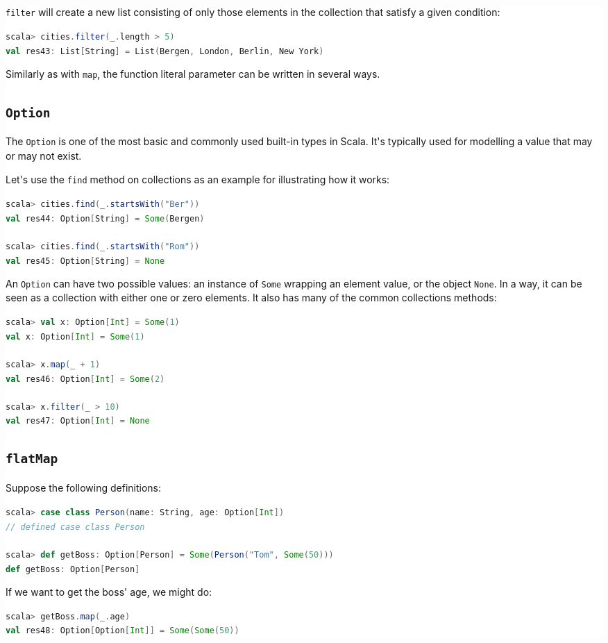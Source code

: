 `filter` will create a new list consisting of only those elements in the collection that satisfy a given condition:

```scala
scala> cities.filter(_.length > 5)
val res43: List[String] = List(Bergen, London, Berlin, New York)
```

Similarly as with `map`, the function literal parameter can be written in several ways.

## `Option`

The `Option` is one of the most basic and commonly used built-in types in Scala. It's typically used for modelling a value that may or may not exist.

Let's use the `find` method on collections as an example for illustrating how it works:

```scala
scala> cities.find(_.startsWith("Ber"))
val res44: Option[String] = Some(Bergen)

scala> cities.find(_.startsWith("Rom"))
val res45: Option[String] = None
```

An `Option` can have two possible values: an instance of `Some` wrapping an element value, or the object `None`. In a way, it can be seen as a collection with either one or zero elements. It also has many of the common collections methods:

```scala
scala> val x: Option[Int] = Some(1)
val x: Option[Int] = Some(1)

scala> x.map(_ + 1)
val res46: Option[Int] = Some(2)

scala> x.filter(_ > 10)
val res47: Option[Int] = None
```

## `flatMap`

Suppose the following definitions:

```scala
scala> case class Person(name: String, age: Option[Int])
// defined case class Person

scala> def getBoss: Option[Person] = Some(Person("Tom", Some(50)))
def getBoss: Option[Person]
```

If we want to get the boss' age, we might do:

```scala
scala> getBoss.map(_.age)
val res48: Option[Option[Int]] = Some(Some(50))
```
